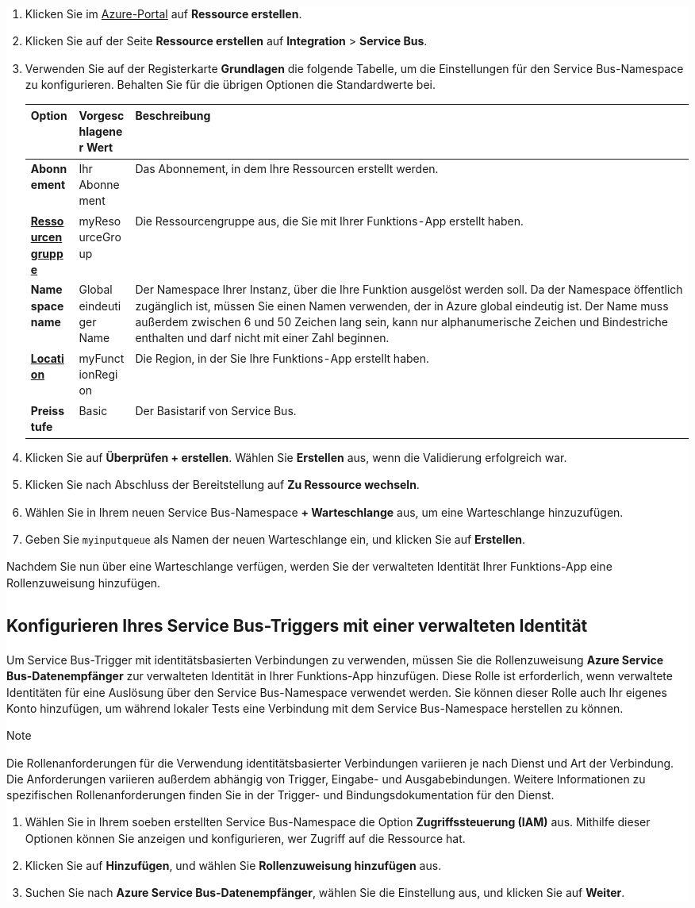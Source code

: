 1. Klicken Sie im [Azure-Portal](https://portal.azure.com) auf **Ressource erstellen**.

1. Klicken Sie auf der Seite **Ressource erstellen** auf **Integration** > **Service Bus**.

1. Verwenden Sie auf der Registerkarte **Grundlagen** die folgende Tabelle, um die Einstellungen für den Service Bus-Namespace zu konfigurieren. Behalten Sie für die übrigen Optionen die Standardwerte bei.

    | Option      | Vorgeschlagener Wert  | Beschreibung      |
    | ------------ | ---------------- | ---------------- |
    | **Abonnement** | Ihr Abonnement | Das Abonnement, in dem Ihre Ressourcen erstellt werden. |
    | **[Ressourcengruppe](../azure-resource-manager/management/overview.md)**  | myResourceGroup | Die Ressourcengruppe aus, die Sie mit Ihrer Funktions-App erstellt haben. |
    | **Namespacename** | Global eindeutiger Name | Der Namespace Ihrer Instanz, über die Ihre Funktion ausgelöst werden soll. Da der Namespace öffentlich zugänglich ist, müssen Sie einen Namen verwenden, der in Azure global eindeutig ist. Der Name muss außerdem zwischen 6 und 50 Zeichen lang sein, kann nur alphanumerische Zeichen und Bindestriche enthalten und darf nicht mit einer Zahl beginnen. |
    | **[Location](https://azure.microsoft.com/regions/)** | myFunctionRegion | Die Region, in der Sie Ihre Funktions-App erstellt haben. |
    | **Preisstufe** | Basic | Der Basistarif von Service Bus. |

1. Klicken Sie auf **Überprüfen + erstellen**. Wählen Sie **Erstellen** aus, wenn die Validierung erfolgreich war.

1. Klicken Sie nach Abschluss der Bereitstellung auf **Zu Ressource wechseln**.

1. Wählen Sie in Ihrem neuen Service Bus-Namespace **+ Warteschlange** aus, um eine Warteschlange hinzuzufügen.

1. Geben Sie `myinputqueue` als Namen der neuen Warteschlange ein, und klicken Sie auf **Erstellen**.

Nachdem Sie nun über eine Warteschlange verfügen, werden Sie der verwalteten Identität Ihrer Funktions-App eine Rollenzuweisung hinzufügen.

## <a name="configure-your-service-bus-trigger-with-a-managed-identity"></a>Konfigurieren Ihres Service Bus-Triggers mit einer verwalteten Identität

Um Service Bus-Trigger mit identitätsbasierten Verbindungen zu verwenden, müssen Sie die Rollenzuweisung **Azure Service Bus-Datenempfänger** zur verwalteten Identität in Ihrer Funktions-App hinzufügen. Diese Rolle ist erforderlich, wenn verwaltete Identitäten für eine Auslösung über den Service Bus-Namespace verwendet werden. Sie können dieser Rolle auch Ihr eigenes Konto hinzufügen, um während lokaler Tests eine Verbindung mit dem Service Bus-Namespace herstellen zu können.

> [!NOTE]
> Die Rollenanforderungen für die Verwendung identitätsbasierter Verbindungen variieren je nach Dienst und Art der Verbindung. Die Anforderungen variieren außerdem abhängig von Trigger, Eingabe- und Ausgabebindungen. Weitere Informationen zu spezifischen Rollenanforderungen finden Sie in der Trigger- und Bindungsdokumentation für den Dienst.

1. Wählen Sie in Ihrem soeben erstellten Service Bus-Namespace die Option **Zugriffssteuerung (IAM)** aus. Mithilfe dieser Optionen können Sie anzeigen und konfigurieren, wer Zugriff auf die Ressource hat.  

1. Klicken Sie auf **Hinzufügen**, und wählen Sie **Rollenzuweisung hinzufügen** aus.

1. Suchen Sie nach **Azure Service Bus-Datenempfänger**, wählen Sie die Einstellung aus, und klicken Sie auf **Weiter**.


[vorheriges Tutorial]: ./functions-identity-based-connections-tutorial.md